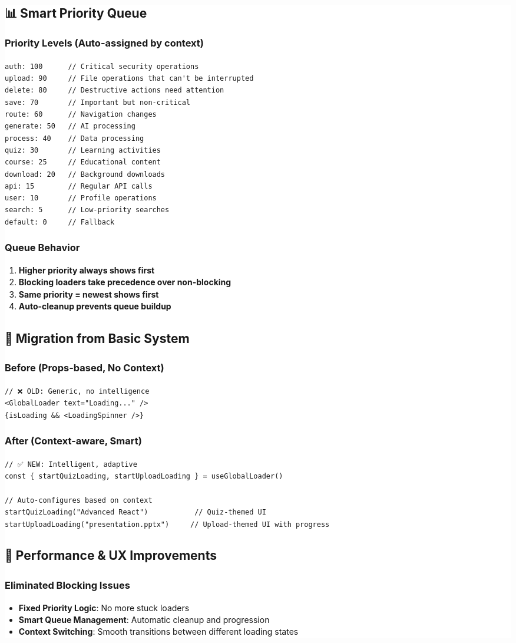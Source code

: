## 📊 Smart Priority Queue

### Priority Levels (Auto-assigned by context)
```tsx
auth: 100      // Critical security operations
upload: 90     // File operations that can't be interrupted  
delete: 80     // Destructive actions need attention
save: 70       // Important but non-critical
route: 60      // Navigation changes
generate: 50   // AI processing
process: 40    // Data processing
quiz: 30       // Learning activities
course: 25     // Educational content
download: 20   // Background downloads
api: 15        // Regular API calls
user: 10       // Profile operations
search: 5      // Low-priority searches
default: 0     // Fallback
```

### Queue Behavior
1. **Higher priority always shows first**
2. **Blocking loaders take precedence over non-blocking**
3. **Same priority = newest shows first**
4. **Auto-cleanup prevents queue buildup**

## 🔧 Migration from Basic System

### Before (Props-based, No Context)
```tsx
// ❌ OLD: Generic, no intelligence
<GlobalLoader text="Loading..." />
{isLoading && <LoadingSpinner />}
```

### After (Context-aware, Smart)
```tsx
// ✅ NEW: Intelligent, adaptive
const { startQuizLoading, startUploadLoading } = useGlobalLoader()

// Auto-configures based on context
startQuizLoading("Advanced React")           // Quiz-themed UI
startUploadLoading("presentation.pptx")     // Upload-themed UI with progress
```

## 🚀 Performance & UX Improvements

### Eliminated Blocking Issues
- **Fixed Priority Logic**: No more stuck loaders
- **Smart Queue Management**: Automatic cleanup and progression
- **Context Switching**: Smooth transitions between different loading states
